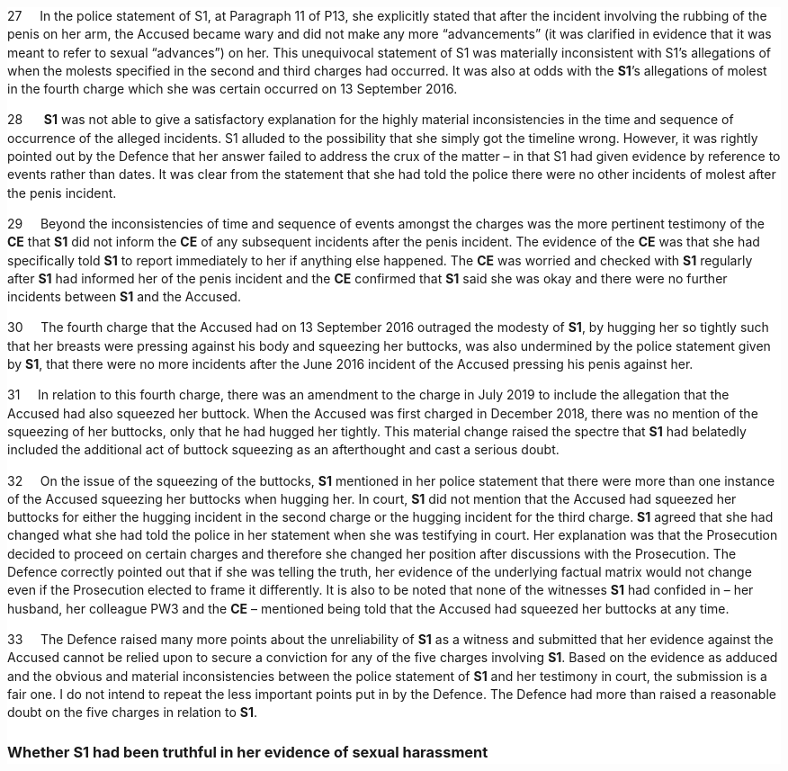 27     In the police statement of S1, at Paragraph 11 of P13, she explicitly stated that after the incident involving the rubbing of the penis on her arm, the Accused became wary and did not make any more “advancements” (it was clarified in evidence that it was meant to refer to sexual “advances”) on her. This unequivocal statement of S1 was materially inconsistent with S1’s allegations of when the molests specified in the second and third charges had occurred. It was also at odds with the **S1**’s allegations of molest in the fourth charge which she was certain occurred on 13 September 2016.

28      **S1** was not able to give a satisfactory explanation for the highly material inconsistencies in the time and sequence of occurrence of the alleged incidents. S1 alluded to the possibility that she simply got the timeline wrong. However, it was rightly pointed out by the Defence that her answer failed to address the crux of the matter – in that S1 had given evidence by reference to events rather than dates. It was clear from the statement that she had told the police there were no other incidents of molest after the penis incident.

29     Beyond the inconsistencies of time and sequence of events amongst the charges was the more pertinent testimony of the **CE** that **S1** did not inform the **CE** of any subsequent incidents after the penis incident. The evidence of the **CE** was that she had specifically told **S1** to report immediately to her if anything else happened. The **CE** was worried and checked with **S1** regularly after **S1** had informed her of the penis incident and the **CE** confirmed that **S1** said she was okay and there were no further incidents between **S1** and the Accused.

30     The fourth charge that the Accused had on 13 September 2016 outraged the modesty of **S1**, by hugging her so tightly such that her breasts were pressing against his body and squeezing her buttocks, was also undermined by the police statement given by **S1**, that there were no more incidents after the June 2016 incident of the Accused pressing his penis against her.

31     In relation to this fourth charge, there was an amendment to the charge in July 2019 to include the allegation that the Accused had also squeezed her buttock. When the Accused was first charged in December 2018, there was no mention of the squeezing of her buttocks, only that he had hugged her tightly. This material change raised the spectre that **S1** had belatedly included the additional act of buttock squeezing as an afterthought and cast a serious doubt.

32     On the issue of the squeezing of the buttocks, **S1** mentioned in her police statement that there were more than one instance of the Accused squeezing her buttocks when hugging her. In court, **S1** did not mention that the Accused had squeezed her buttocks for either the hugging incident in the second charge or the hugging incident for the third charge. **S1** agreed that she had changed what she had told the police in her statement when she was testifying in court. Her explanation was that the Prosecution decided to proceed on certain charges and therefore she changed her position after discussions with the Prosecution. The Defence correctly pointed out that if she was telling the truth, her evidence of the underlying factual matrix would not change even if the Prosecution elected to frame it differently. It is also to be noted that none of the witnesses **S1** had confided in – her husband, her colleague PW3 and the **CE** – mentioned being told that the Accused had squeezed her buttocks at any time.

33     The Defence raised many more points about the unreliability of **S1** as a witness and submitted that her evidence against the Accused cannot be relied upon to secure a conviction for any of the five charges involving **S1**. Based on the evidence as adduced and the obvious and material inconsistencies between the police statement of **S1** and her testimony in court, the submission is a fair one. I do not intend to repeat the less important points put in by the Defence. The Defence had more than raised a reasonable doubt on the five charges in relation to **S1**.

### Whether S1 had been truthful in her evidence of sexual harassment
